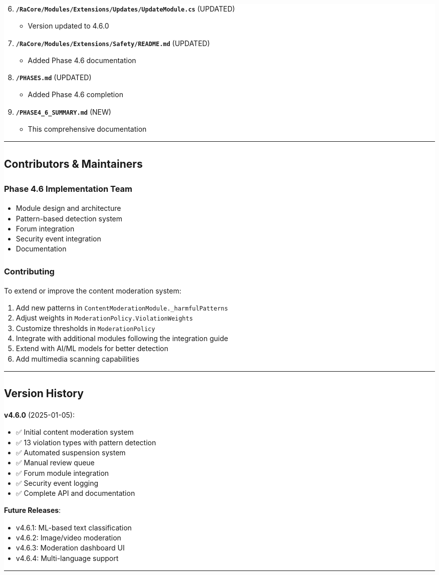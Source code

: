 6. **`/RaCore/Modules/Extensions/Updates/UpdateModule.cs`** (UPDATED)
   - Version updated to 4.6.0

7. **`/RaCore/Modules/Extensions/Safety/README.md`** (UPDATED)
   - Added Phase 4.6 documentation

8. **`/PHASES.md`** (UPDATED)
   - Added Phase 4.6 completion

9. **`/PHASE4_6_SUMMARY.md`** (NEW)
   - This comprehensive documentation

---

## Contributors & Maintainers

### Phase 4.6 Implementation Team

- Module design and architecture
- Pattern-based detection system
- Forum integration
- Security event integration
- Documentation

### Contributing

To extend or improve the content moderation system:

1. Add new patterns in `ContentModerationModule._harmfulPatterns`
2. Adjust weights in `ModerationPolicy.ViolationWeights`
3. Customize thresholds in `ModerationPolicy`
4. Integrate with additional modules following the integration guide
5. Extend with AI/ML models for better detection
6. Add multimedia scanning capabilities

---

## Version History

**v4.6.0** (2025-01-05):
- ✅ Initial content moderation system
- ✅ 13 violation types with pattern detection
- ✅ Automated suspension system
- ✅ Manual review queue
- ✅ Forum module integration
- ✅ Security event logging
- ✅ Complete API and documentation

**Future Releases**:
- v4.6.1: ML-based text classification
- v4.6.2: Image/video moderation
- v4.6.3: Moderation dashboard UI
- v4.6.4: Multi-language support

---